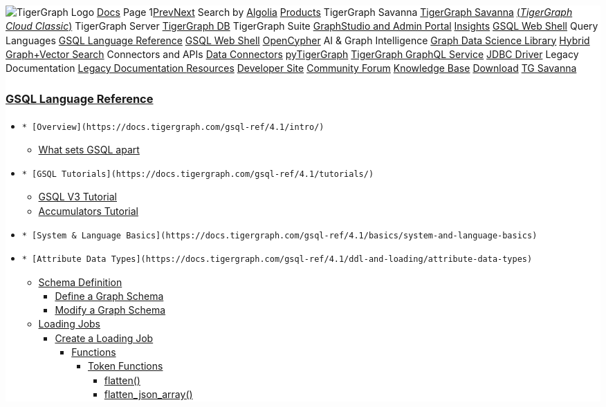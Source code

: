 ![TigerGraph Logo](https://www.tigergraph.com/wp-content/uploads/2020/05/TG_LOGO.svg) [Docs](https://docs.tigergraph.com/home)
Page 1[Prev](https://docs.tigergraph.com/gsql-ref/4.1/tutorials/pattern-matching/multiple-hop-and-accumulation)[Next](https://docs.tigergraph.com/gsql-ref/4.1/tutorials/pattern-matching/multiple-hop-and-accumulation)
Search by [Algolia](https://www.algolia.com/docsearch)
[Products](https://docs.tigergraph.com/gsql-ref/4.1/tutorials/pattern-matching/multiple-hop-and-accumulation)
TigerGraph Savanna
[TigerGraph Savanna](https://docs.tigergraph.com/savanna/main/overview/) [(_TigerGraph Cloud Classic_)](https://docs.tigergraph.com/cloud/main/start/overview)
TigerGraph Server
[TigerGraph DB](https://docs.tigergraph.com/tigergraph-server/4.2/intro/)
TigerGraph Suite
[GraphStudio and Admin Portal](https://docs.tigergraph.com/gui/4.2/intro/) [Insights](https://docs.tigergraph.com/insights/4.2/intro/) [GSQL Web Shell](https://docs.tigergraph.com/tigergraph-server/current/gsql-shell/web)
Query Languages
[GSQL Language Reference](https://docs.tigergraph.com/gsql-ref/4.2/intro/) [GSQL Web Shell](https://docs.tigergraph.com/tigergraph-server/current/gsql-shell/web) [OpenCypher](https://docs.tigergraph.com/gsql-ref/current/opencypher-in-gsql)
AI & Graph Intelligence
[Graph Data Science Library](https://docs.tigergraph.com/graph-ml/3.10/intro/) [Hybrid Graph+Vector Search](https://docs.tigergraph.com/gsql-ref/current/vector/)
Connectors and APIs
[Data Connectors](https://docs.tigergraph.com/tigergraph-server/current/data-loading) [pyTigerGraph](https://docs.tigergraph.com/pytigergraph/1.8/intro/) [TigerGraph GraphQL Service](https://docs.tigergraph.com/graphql/3.9/) [JDBC Driver](https://github.com/tigergraph/ecosys/tree/master/tools/etl/tg-jdbc-driver)
Legacy Documentation
[ Legacy Documentation ](https://docs-legacy.tigergraph.com)
[Resources](https://docs.tigergraph.com/gsql-ref/4.1/tutorials/pattern-matching/multiple-hop-and-accumulation)
[Developer Site](https://dev.tigergraph.com/) [Community Forum](https://community.tigergraph.com/) [Knowledge Base](https://tigergraph.freshdesk.com/support/solutions)
[Download](https://dl.tigergraph.com)
[ TG Savanna](https://savanna.tgcloud.io)
### [GSQL Language Reference](https://docs.tigergraph.com/gsql-ref/4.1/intro/)
  *     * [Overview](https://docs.tigergraph.com/gsql-ref/4.1/intro/)
    * [What sets GSQL apart](https://docs.tigergraph.com/gsql-ref/4.1/intro/set-gsql-apart)
  *     * [GSQL Tutorials](https://docs.tigergraph.com/gsql-ref/4.1/tutorials/)
      * [GSQL V3 Tutorial](https://github.com/tigergraph/ecosys/blob/master/demos/guru_scripts/docker/tutorial/4.x/README.md)
      * [Accumulators Tutorial](https://docs.tigergraph.com/gsql-ref/4.1/tutorials/accumulators-tutorial)
  *     * [System & Language Basics](https://docs.tigergraph.com/gsql-ref/4.1/basics/system-and-language-basics)
  *     * [Attribute Data Types](https://docs.tigergraph.com/gsql-ref/4.1/ddl-and-loading/attribute-data-types)
    * [Schema Definition](https://docs.tigergraph.com/gsql-ref/4.1/ddl-and-loading/)
      * [Define a Graph Schema](https://docs.tigergraph.com/gsql-ref/4.1/ddl-and-loading/defining-a-graph-schema)
      * [Modify a Graph Schema](https://docs.tigergraph.com/gsql-ref/4.1/ddl-and-loading/modifying-a-graph-schema)
    * [Loading Jobs](https://docs.tigergraph.com/gsql-ref/4.1/ddl-and-loading/loading-jobs)
      * [Create a Loading Job](https://docs.tigergraph.com/gsql-ref/4.1/ddl-and-loading/creating-a-loading-job)
        * [Functions](https://docs.tigergraph.com/gsql-ref/4.1/ddl-and-loading/functions/)
          * [Token Functions](https://docs.tigergraph.com/gsql-ref/4.1/ddl-and-loading/functions/token/)
            * [flatten()](https://docs.tigergraph.com/gsql-ref/4.1/ddl-and-loading/functions/token/flatten)
            * [flatten_json_array()](https://docs.tigergraph.com/gsql-ref/4.1/ddl-and-loading/functions/token/flatten_json_array)